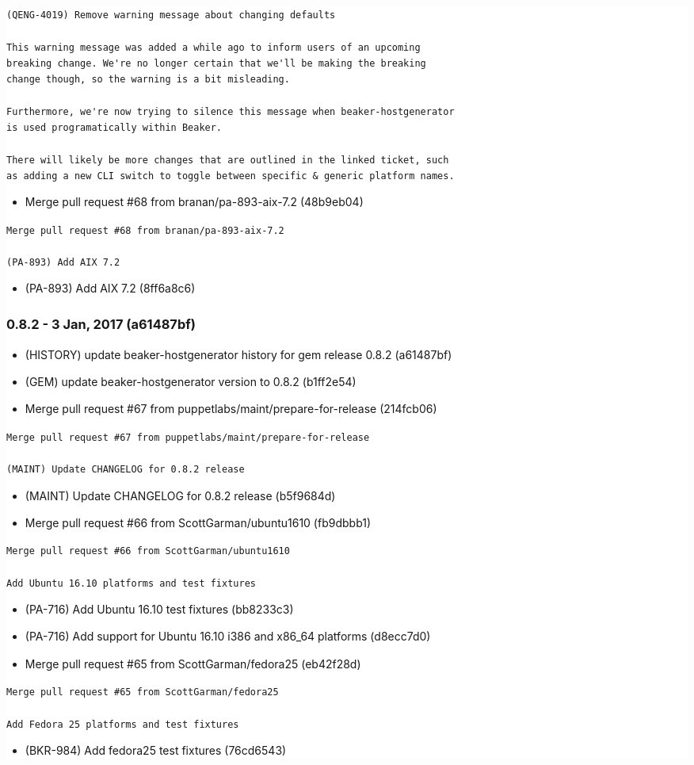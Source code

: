 
```
(QENG-4019) Remove warning message about changing defaults

This warning message was added a while ago to inform users of an upcoming
breaking change. We're no longer certain that we'll be making the breaking
change though, so the warning is a bit misleading.

Furthermore, we're now trying to silence this message when beaker-hostgenerator
is used programatically within Beaker.

There will likely be more changes that are outlined in the linked ticket, such
as adding a new CLI switch to toggle between specific & generic platform names.
```
* Merge pull request #68 from branan/pa-893-aix-7.2 (48b9eb04)


```
Merge pull request #68 from branan/pa-893-aix-7.2

(PA-893) Add AIX 7.2
```
* (PA-893) Add AIX 7.2 (8ff6a8c6)

### <a name = "0.8.2">0.8.2 - 3 Jan, 2017 (a61487bf)

* (HISTORY) update beaker-hostgenerator history for gem release 0.8.2 (a61487bf)

* (GEM) update beaker-hostgenerator version to 0.8.2 (b1ff2e54)

* Merge pull request #67 from puppetlabs/maint/prepare-for-release (214fcb06)


```
Merge pull request #67 from puppetlabs/maint/prepare-for-release

(MAINT) Update CHANGELOG for 0.8.2 release
```
* (MAINT) Update CHANGELOG for 0.8.2 release (b5f9684d)

* Merge pull request #66 from ScottGarman/ubuntu1610 (fb9dbbb1)


```
Merge pull request #66 from ScottGarman/ubuntu1610

Add Ubuntu 16.10 platforms and test fixtures
```
* (PA-716) Add Ubuntu 16.10 test fixtures (bb8233c3)

* (PA-716) Add support for Ubuntu 16.10 i386 and x86_64 platforms (d8ecc7d0)

* Merge pull request #65 from ScottGarman/fedora25 (eb42f28d)


```
Merge pull request #65 from ScottGarman/fedora25

Add Fedora 25 platforms and test fixtures
```
* (BKR-984) Add fedora25 test fixtures (76cd6543)
